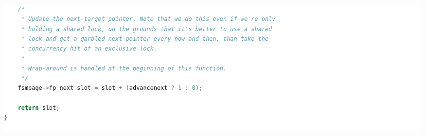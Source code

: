```c
	/*
	 * Update the next-target pointer. Note that we do this even if we're only
	 * holding a shared lock, on the grounds that it's better to use a shared
	 * lock and get a garbled next pointer every now and then, than take the
	 * concurrency hit of an exclusive lock.
	 *
	 * Wrap-around is handled at the beginning of this function.
	 */
	fsmpage->fp_next_slot = slot + (advancenext ? 1 : 0);

	return slot;
}
		
```